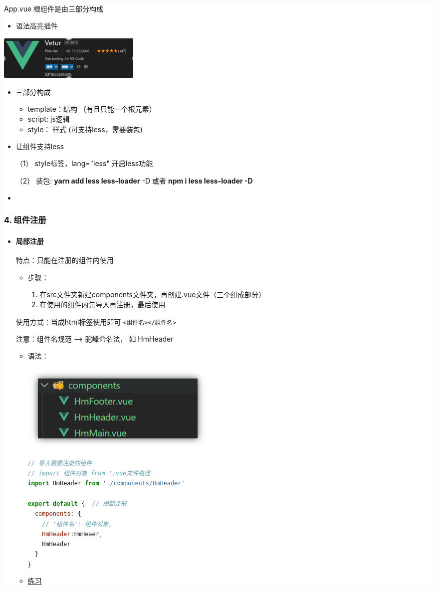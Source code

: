   App.vue 根组件是由三部分构成

  - 语法高亮插件

  ![68216926426](assets/1682169264266-20250219230151-pemkbp0.png)​

  - 三部分构成

    - template：结构 （有且只能一个根元素）
    - script:   js逻辑
    - style： 样式 (可支持less，需要装包)
  - 让组件支持less

    （1） style标签，lang="less" 开启less功能

    （2） 装包: **yarn add less less-loader** -D 或者 **npm i less less-loader -D**
- ‍

### 4. 组件注册

- #### 局部注册

  特点：<span data-type="text" style="color: var(--b3-font-color8);">只能在注册的组件内使用</span>

  - 步骤：

    1. 在src文件夹新建components文件夹，再创建.vue文件（三个组成部分）
    2. 在使用的组件内先导入再注册，最后使用

  使用方式：当成html标签使用即可  `<组件名></组件名>`​

  注意：组件名规范 —> 驼峰命名法， 如 HmHeader

  - 语法：

    ![68222796681](assets/1682227966812-20250219230151-sqhamdw.png)

    ```js
    // 导入需要注册的组件
    // import 组件对象 from '.vue文件路径'
    import HmHeader from './components/HmHeader'

    export default {  // 局部注册
      components: {
        // '组件名': 组件对象,
        HmHeader:HmHeaer,
        HmHeader
      }
    }
    ```
  - [练习](C:\Users\12625\OneDrive\桌面\vue-demo\vue-demo1)
